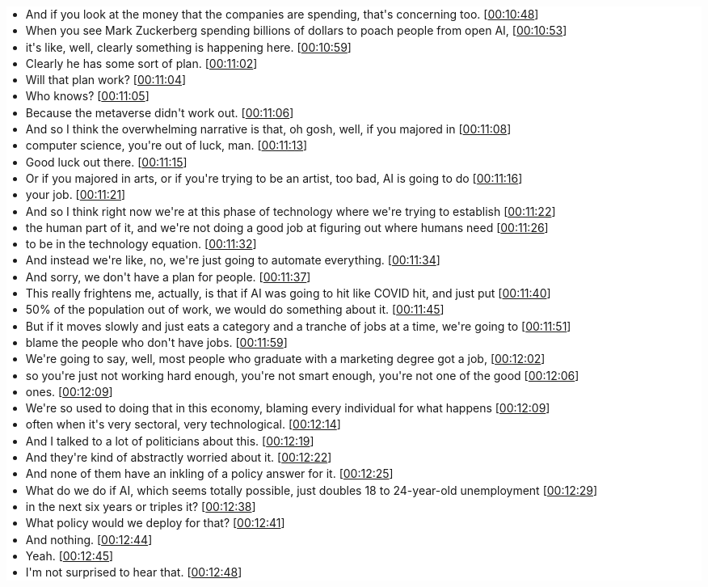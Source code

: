 *  And if you look at the money that the companies are spending, that's concerning too. [[00:10:48](https://www.youtube.com/watch?v=cZO1B4fZlOw&t=648.04s)]
*  When you see Mark Zuckerberg spending billions of dollars to poach people from open AI, [[00:10:53](https://www.youtube.com/watch?v=cZO1B4fZlOw&t=653.64s)]
*  it's like, well, clearly something is happening here. [[00:10:59](https://www.youtube.com/watch?v=cZO1B4fZlOw&t=659.5600000000001s)]
*  Clearly he has some sort of plan. [[00:11:02](https://www.youtube.com/watch?v=cZO1B4fZlOw&t=662.52s)]
*  Will that plan work? [[00:11:04](https://www.youtube.com/watch?v=cZO1B4fZlOw&t=664.52s)]
*  Who knows? [[00:11:05](https://www.youtube.com/watch?v=cZO1B4fZlOw&t=665.5600000000001s)]
*  Because the metaverse didn't work out. [[00:11:06](https://www.youtube.com/watch?v=cZO1B4fZlOw&t=666.12s)]
*  And so I think the overwhelming narrative is that, oh gosh, well, if you majored in [[00:11:08](https://www.youtube.com/watch?v=cZO1B4fZlOw&t=668.2s)]
*  computer science, you're out of luck, man. [[00:11:13](https://www.youtube.com/watch?v=cZO1B4fZlOw&t=673.32s)]
*  Good luck out there. [[00:11:15](https://www.youtube.com/watch?v=cZO1B4fZlOw&t=675.72s)]
*  Or if you majored in arts, or if you're trying to be an artist, too bad, AI is going to do [[00:11:16](https://www.youtube.com/watch?v=cZO1B4fZlOw&t=676.9200000000001s)]
*  your job. [[00:11:21](https://www.youtube.com/watch?v=cZO1B4fZlOw&t=681.5600000000001s)]
*  And so I think right now we're at this phase of technology where we're trying to establish [[00:11:22](https://www.youtube.com/watch?v=cZO1B4fZlOw&t=682.6800000000001s)]
*  the human part of it, and we're not doing a good job at figuring out where humans need [[00:11:26](https://www.youtube.com/watch?v=cZO1B4fZlOw&t=686.9200000000001s)]
*  to be in the technology equation. [[00:11:32](https://www.youtube.com/watch?v=cZO1B4fZlOw&t=692.2800000000001s)]
*  And instead we're like, no, we're just going to automate everything. [[00:11:34](https://www.youtube.com/watch?v=cZO1B4fZlOw&t=694.2800000000001s)]
*  And sorry, we don't have a plan for people. [[00:11:37](https://www.youtube.com/watch?v=cZO1B4fZlOw&t=697.5600000000001s)]
*  This really frightens me, actually, is that if AI was going to hit like COVID hit, and just put [[00:11:40](https://www.youtube.com/watch?v=cZO1B4fZlOw&t=700.6s)]
*  50% of the population out of work, we would do something about it. [[00:11:45](https://www.youtube.com/watch?v=cZO1B4fZlOw&t=705.5600000000001s)]
*  But if it moves slowly and just eats a category and a tranche of jobs at a time, we're going to [[00:11:51](https://www.youtube.com/watch?v=cZO1B4fZlOw&t=711.32s)]
*  blame the people who don't have jobs. [[00:11:59](https://www.youtube.com/watch?v=cZO1B4fZlOw&t=719.72s)]
*  We're going to say, well, most people who graduate with a marketing degree got a job, [[00:12:02](https://www.youtube.com/watch?v=cZO1B4fZlOw&t=722.36s)]
*  so you're just not working hard enough, you're not smart enough, you're not one of the good [[00:12:06](https://www.youtube.com/watch?v=cZO1B4fZlOw&t=726.5200000000001s)]
*  ones. [[00:12:09](https://www.youtube.com/watch?v=cZO1B4fZlOw&t=729.08s)]
*  We're so used to doing that in this economy, blaming every individual for what happens [[00:12:09](https://www.youtube.com/watch?v=cZO1B4fZlOw&t=729.8000000000001s)]
*  often when it's very sectoral, very technological. [[00:12:14](https://www.youtube.com/watch?v=cZO1B4fZlOw&t=734.28s)]
*  And I talked to a lot of politicians about this. [[00:12:19](https://www.youtube.com/watch?v=cZO1B4fZlOw&t=739.1600000000001s)]
*  And they're kind of abstractly worried about it. [[00:12:22](https://www.youtube.com/watch?v=cZO1B4fZlOw&t=742.0400000000001s)]
*  And none of them have an inkling of a policy answer for it. [[00:12:25](https://www.youtube.com/watch?v=cZO1B4fZlOw&t=745.48s)]
*  What do we do if AI, which seems totally possible, just doubles 18 to 24-year-old unemployment [[00:12:29](https://www.youtube.com/watch?v=cZO1B4fZlOw&t=749.8000000000001s)]
*  in the next six years or triples it? [[00:12:38](https://www.youtube.com/watch?v=cZO1B4fZlOw&t=758.52s)]
*  What policy would we deploy for that? [[00:12:41](https://www.youtube.com/watch?v=cZO1B4fZlOw&t=761.08s)]
*  And nothing. [[00:12:44](https://www.youtube.com/watch?v=cZO1B4fZlOw&t=764.04s)]
*  Yeah. [[00:12:45](https://www.youtube.com/watch?v=cZO1B4fZlOw&t=765.88s)]
*  I'm not surprised to hear that. [[00:12:48](https://www.youtube.com/watch?v=cZO1B4fZlOw&t=768.6s)]